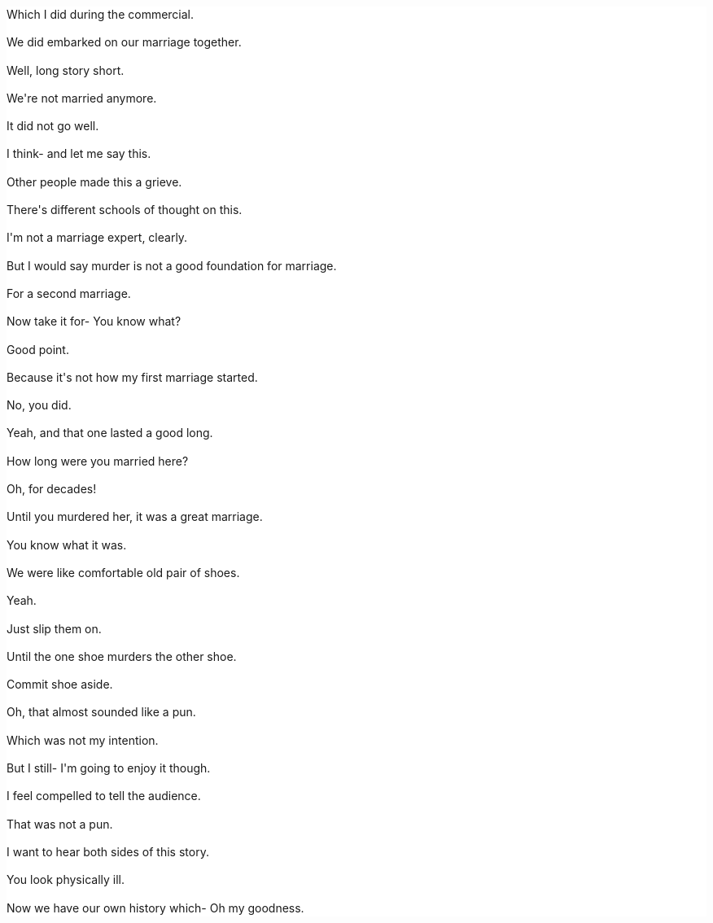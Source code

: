 Which I did during the commercial.

We did embarked on our marriage together.

Well, long story short.

We're not married anymore.

It did not go well.

I think- and let me say this.

Other people made this a grieve.

There's different schools of thought on this.

I'm not a marriage expert, clearly.

But I would say murder is not a good foundation for marriage.

For a second marriage.

Now take it for- You know what?

Good point.

Because it's not how my first marriage started.

No, you did.

Yeah, and that one lasted a good long.

How long were you married here?

Oh, for decades!

Until you murdered her, it was a great marriage.

You know what it was.

We were like comfortable old pair of shoes.

Yeah.

Just slip them on.

Until the one shoe murders the other shoe.

Commit shoe aside.

Oh, that almost sounded like a pun.

Which was not my intention.

But I still- I'm going to enjoy it though.

I feel compelled to tell the audience.

That was not a pun.

I want to hear both sides of this story.

You look physically ill.

Now we have our own history which- Oh my goodness.
